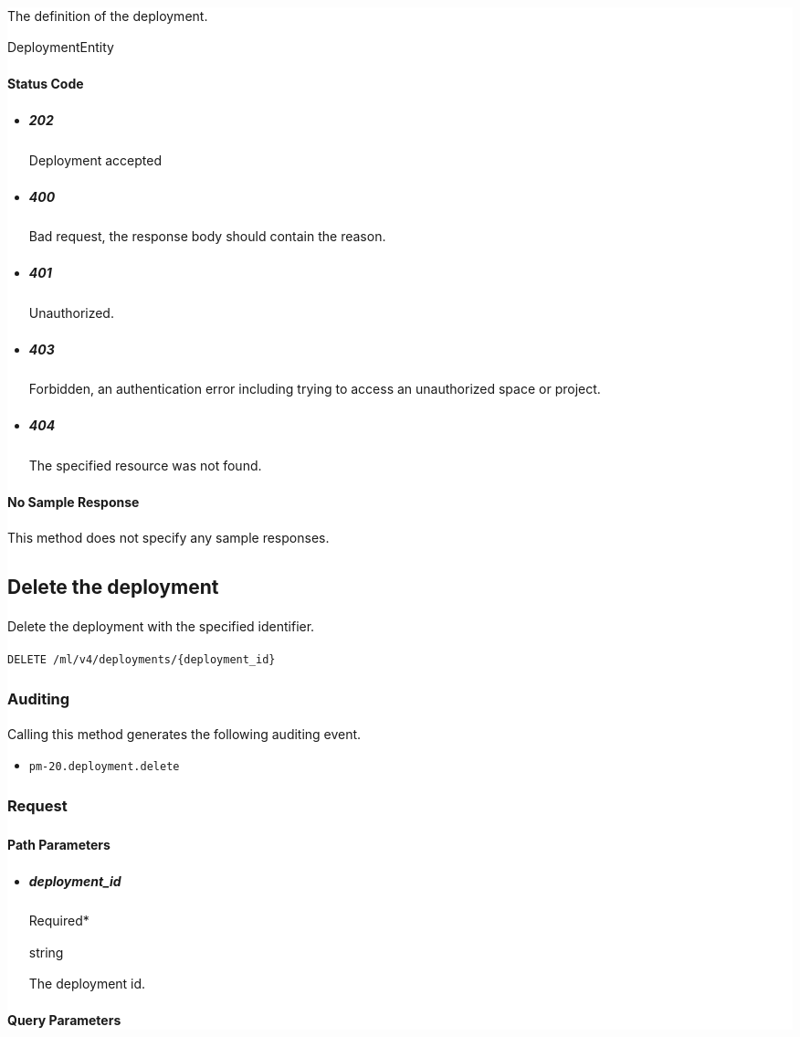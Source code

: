   The definition of the deployment.

  DeploymentEntity

#### Status Code

- ##### 202

  Deployment accepted

- ##### 400

  Bad request, the response body should contain the reason.

- ##### 401

  Unauthorized.

- ##### 403

  Forbidden, an authentication error including trying to access an unauthorized space or project.

- ##### 404

  The specified resource was not found.

#### No Sample Response

This method does not specify any sample responses.



## Delete the deployment

Delete the deployment with the specified identifier.

```
DELETE /ml/v4/deployments/{deployment_id}
```





### Auditing

Calling this method generates the following auditing event.

- `pm-20.deployment.delete`

### Request

#### Path Parameters

- ##### deployment_id

  Required*

  string

  The deployment id.

#### Query Parameters
